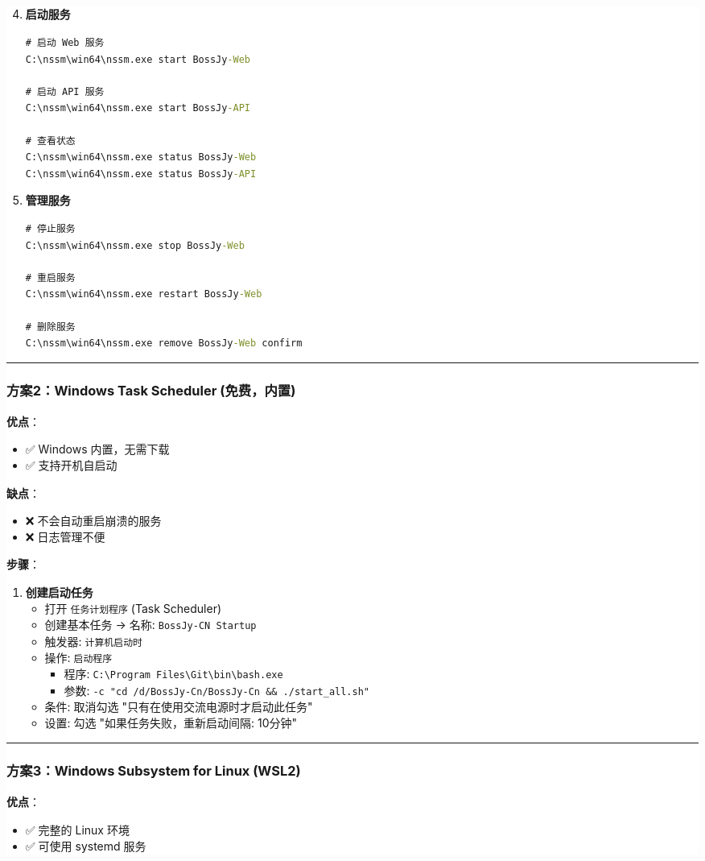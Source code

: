 4. **启动服务**
   ```cmd
   # 启动 Web 服务
   C:\nssm\win64\nssm.exe start BossJy-Web

   # 启动 API 服务
   C:\nssm\win64\nssm.exe start BossJy-API

   # 查看状态
   C:\nssm\win64\nssm.exe status BossJy-Web
   C:\nssm\win64\nssm.exe status BossJy-API
   ```

5. **管理服务**
   ```cmd
   # 停止服务
   C:\nssm\win64\nssm.exe stop BossJy-Web

   # 重启服务
   C:\nssm\win64\nssm.exe restart BossJy-Web

   # 删除服务
   C:\nssm\win64\nssm.exe remove BossJy-Web confirm
   ```

---

### 方案2：Windows Task Scheduler (免费，内置)

**优点**：
- ✅ Windows 内置，无需下载
- ✅ 支持开机自启动

**缺点**：
- ❌ 不会自动重启崩溃的服务
- ❌ 日志管理不便

**步骤**：

1. **创建启动任务**
   - 打开 `任务计划程序` (Task Scheduler)
   - 创建基本任务 → 名称: `BossJy-CN Startup`
   - 触发器: `计算机启动时`
   - 操作: `启动程序`
     - 程序: `C:\Program Files\Git\bin\bash.exe`
     - 参数: `-c "cd /d/BossJy-Cn/BossJy-Cn && ./start_all.sh"`
   - 条件: 取消勾选 "只有在使用交流电源时才启动此任务"
   - 设置: 勾选 "如果任务失败，重新启动间隔: 10分钟"

---

### 方案3：Windows Subsystem for Linux (WSL2)

**优点**：
- ✅ 完整的 Linux 环境
- ✅ 可使用 systemd 服务
